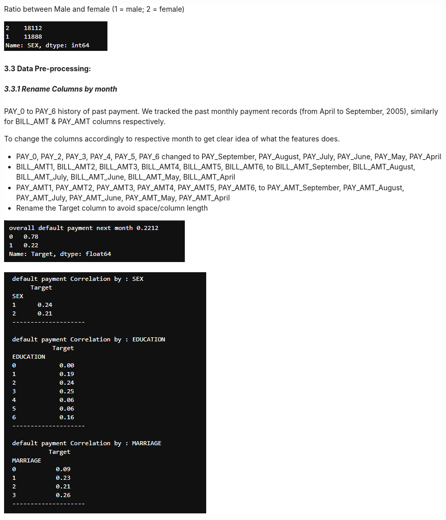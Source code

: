 Ratio between Male and female (1 = male; 2 = female)

![image.png](imagefinal/f2eb6ec4-2b3d-4e6d-a4ae-50bd834eed25.png)

#### 3.3 Data Pre-processing:


##### 3.3.1 Rename Columns by month

PAY_0 to PAY_6 history of past payment. We tracked the past monthly payment records (from April to September, 2005), similarly for BILL_AMT & PAY_AMT columns respectively.

To change the columns accordingly to respective month to get clear idea of what the features does.  
- PAY_0,	PAY_2,	PAY_3,	PAY_4,	PAY_5,	PAY_6 changed to PAY_September,	PAY_August,	PAY_July,	PAY_June, PAY_May, PAY_April
- BILL_AMT1,	BILL_AMT2,	BILL_AMT3,	BILL_AMT4,	BILL_AMT5,	BILL_AMT6, to BILL_AMT_September,	BILL_AMT_August,	BILL_AMT_July,	BILL_AMT_June,	BILL_AMT_May,	BILL_AMT_April
- PAY_AMT1,	PAY_AMT2,	PAY_AMT3,	PAY_AMT4,	PAY_AMT5,	PAY_AMT6, to PAY_AMT_September,	PAY_AMT_August,	PAY_AMT_July,	PAY_AMT_June,	PAY_AMT_May,	PAY_AMT_April
- Rename the Target column to avoid space/column length


![image.png](imagefinal/900ee1d7-27a6-47b9-908a-5d56cd3ab489.png)

![image.png](imagefinal/d144beb7-6c93-4b2d-9457-36f935414363.png)
